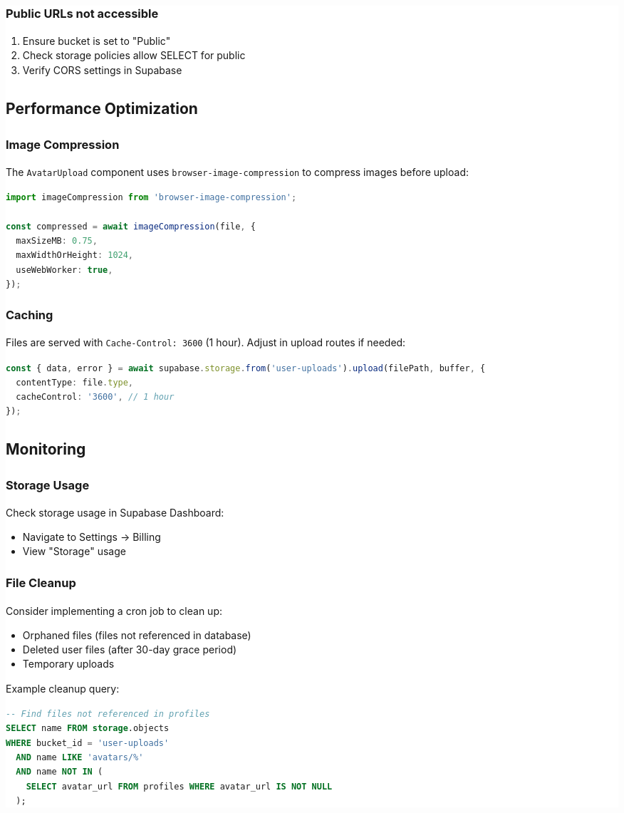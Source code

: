 ### Public URLs not accessible

1. Ensure bucket is set to "Public"
2. Check storage policies allow SELECT for public
3. Verify CORS settings in Supabase

## Performance Optimization

### Image Compression

The `AvatarUpload` component uses `browser-image-compression` to compress images before upload:

```typescript
import imageCompression from 'browser-image-compression';

const compressed = await imageCompression(file, {
  maxSizeMB: 0.75,
  maxWidthOrHeight: 1024,
  useWebWorker: true,
});
```

### Caching

Files are served with `Cache-Control: 3600` (1 hour). Adjust in upload routes if needed:

```typescript
const { data, error } = await supabase.storage.from('user-uploads').upload(filePath, buffer, {
  contentType: file.type,
  cacheControl: '3600', // 1 hour
});
```

## Monitoring

### Storage Usage

Check storage usage in Supabase Dashboard:

- Navigate to Settings → Billing
- View "Storage" usage

### File Cleanup

Consider implementing a cron job to clean up:

- Orphaned files (files not referenced in database)
- Deleted user files (after 30-day grace period)
- Temporary uploads

Example cleanup query:

```sql
-- Find files not referenced in profiles
SELECT name FROM storage.objects
WHERE bucket_id = 'user-uploads'
  AND name LIKE 'avatars/%'
  AND name NOT IN (
    SELECT avatar_url FROM profiles WHERE avatar_url IS NOT NULL
  );
```
